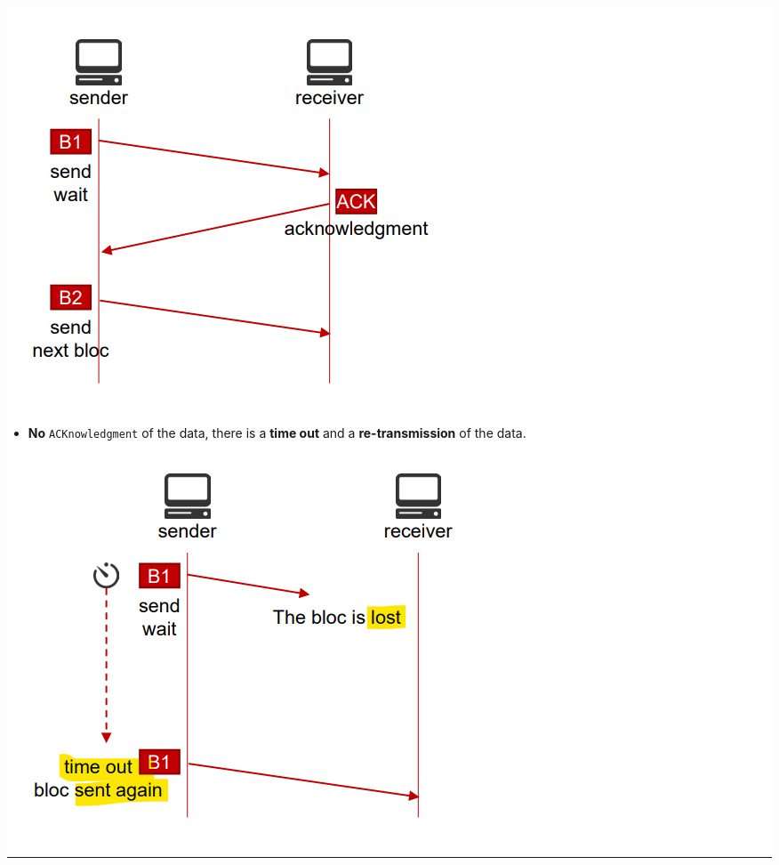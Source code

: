 ![ack01](./pic/ack01.png)

- **No** `ACKnowledgment` of the data, there is a **time out** and a **re-transmission** of the data.

![ack01](./pic/ack02.png)

---